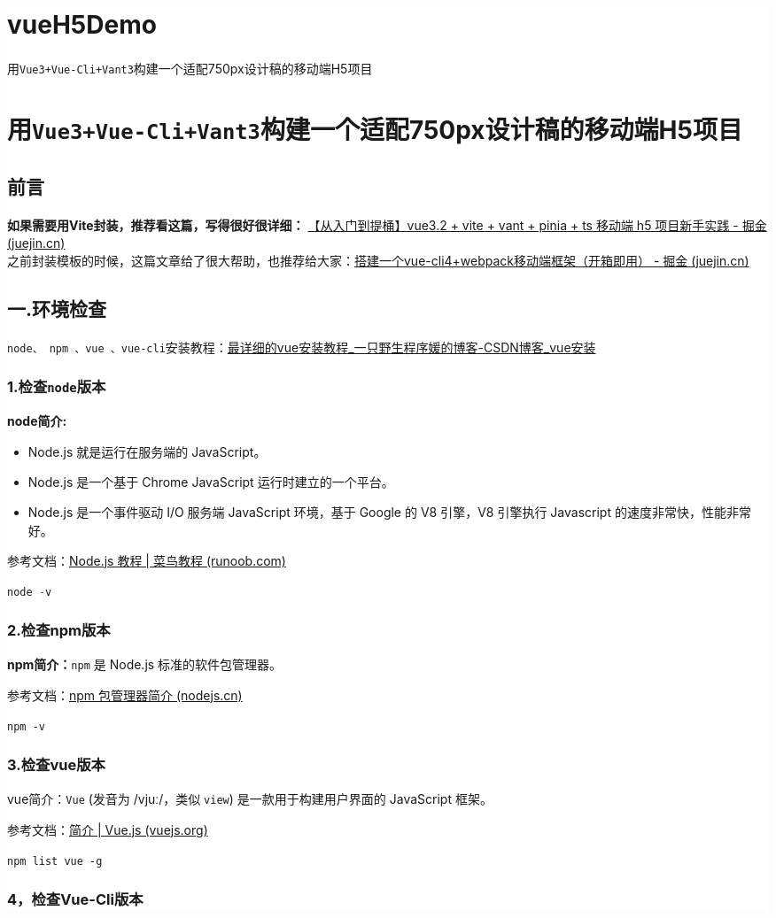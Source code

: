 # vueH5Demo
用`Vue3+Vue-Cli+Vant3`构建一个适配750px设计稿的移动端H5项目
# 用`Vue3+Vue-Cli+Vant3`构建一个适配750px设计稿的移动端H5项目
## 前言
**如果需要用Vite封装，推荐看这篇，写得很好很详细：**
[【从入门到提桶】vue3.2 + vite + vant + pinia + ts 移动端 h5 项目新手实践 - 掘金 (juejin.cn)](https://juejin.cn/post/7134610733962100750)<br>
之前封装模板的时候，这篇文章给了很大帮助，也推荐给大家：[搭建一个vue-cli4+webpack移动端框架（开箱即用） - 掘金 (juejin.cn)](https://juejin.cn/post/6844904152389124103)

## 一.环境检查
`node、 npm 、vue 、vue-cli`安装教程：[最详细的vue安装教程_一只野生程序媛的博客-CSDN博客_vue安装](https://blog.csdn.net/Smile_Sunny521/article/details/89714388)

### 1.检查`node`版本

**node简介:**

- Node.js 就是运行在服务端的 JavaScript。

- Node.js 是一个基于 Chrome JavaScript 运行时建立的一个平台。

- Node.js 是一个事件驱动 I/O 服务端 JavaScript 环境，基于 Google 的 V8 引擎，V8 引擎执行 Javascript 的速度非常快，性能非常好。

参考文档：[Node.js 教程 | 菜鸟教程 (runoob.com)](https://www.runoob.com/nodejs/nodejs-tutorial.html)

```c
node -v
```

### 2.检查npm版本

**npm简介：**`npm` 是 Node.js 标准的软件包管理器。

参考文档：[npm 包管理器简介 (nodejs.cn)](http://nodejs.cn/learn/an-introduction-to-the-npm-package-manager)

```
npm -v
```

### 3.检查vue版本

vue简介：`Vue` (发音为 /vjuː/，类似 `view`) 是一款用于构建用户界面的 JavaScript 框架。

参考文档：[简介 | Vue.js (vuejs.org)](https://cn.vuejs.org/guide/introduction.html)

```
npm list vue -g
```

### 4，检查Vue-Cli版本
